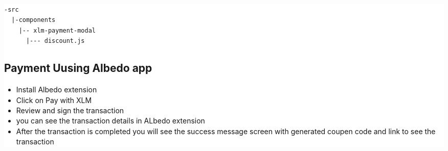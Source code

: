 ```
-src
  |-components
    |-- xlm-payment-modal
      |--- discount.js
```

## Payment Uusing Albedo app

- Install Albedo extension
- Click on Pay with XLM
- Review and sign the transaction
- you can see the transaction details in ALbedo extension
- After the transaction is completed you will see the success message screen with generated coupen code and link to see the transaction
